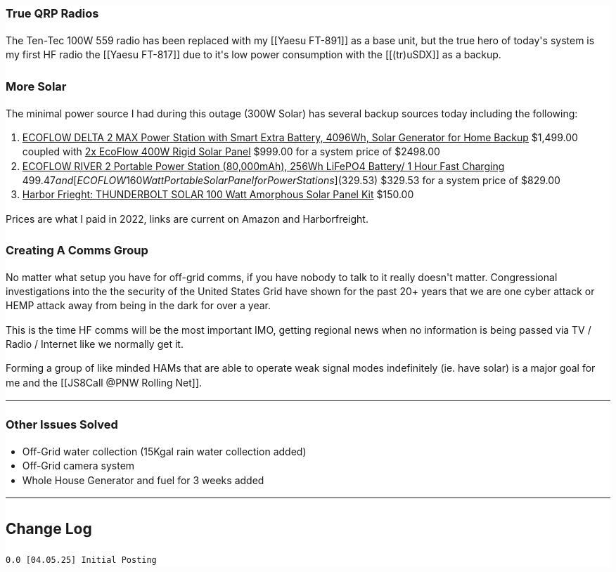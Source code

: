 ### True QRP Radios
The Ten-Tec 100W 559 radio has been replaced with my [[Yaesu FT-891]] as a base unit, but the true hero of today's system is my first HF radio the [[Yaesu FT-817]] due to it's low power consumption with the [[(tr)uSDX]] as a backup.

### More Solar 
The minimal power source I had during this outage (300W Solar) has several backup sources today including the following:
1. [ECOFLOW DELTA 2 MAX Power Station with Smart Extra Battery, 4096Wh, Solar Generator for Home Backup](https://amzn.to/3E8jBex) $1,499.00 coupled with [2x EcoFlow 400W Rigid Solar Panel](https://us.ecoflow.com/products/400w-rigid-solar-panel?variant=40250363478089) $999.00 for a system price of $2498.00
2. [ECOFLOW RIVER 2 Portable Power Station (80,000mAh), 256Wh LiFePO4 Battery/ 1 Hour Fast Charging](https://amzn.to/41YsNvc) $499.47 and [ECOFLOW 160 Watt Portable Solar Panel for Power Stations]($329.53) $329.53 for a system price of $829.00
3. [Harbor Frieght: THUNDERBOLT SOLAR 100 Watt Amorphous Solar Panel Kit](https://www.harborfreight.com/100-watt-amorphous-solar-panel-kit-63585.html) $150.00

Prices are what I paid in 2022, links are current on Amazon and Harborfreight.

### Creating A Comms Group
No matter what setup you have for off-grid comms, if you have nobody to talk to it really doesn't matter.  Congressional investigations into the the security of the United States Grid have shown for the past 20+ years that we are one cyber attack or HEMP attack away from being in the dark for over a year.  

This is the time HF comms will be the most important IMO, getting regional news when no information is being passed via TV / Radio / Internet like we normally get it.

Forming a group of like minded HAMs that are able to operate weak signal modes indefinitely (ie. have solar) is a major goal for me and the [[JS8Call @PNW Rolling Net]].

---

### Other Issues Solved
- Off-Grid water collection (15Kgal rain water collection added)
- Off-Grid camera system
- Whole House Generator and fuel for 3 weeks added 


---
## Change Log
	0.0 [04.05.25] Initial Posting
